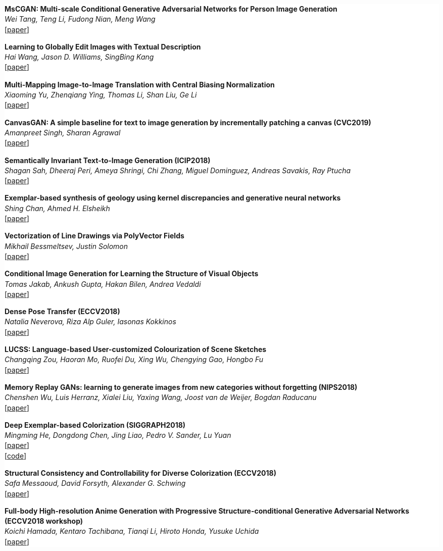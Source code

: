 **MsCGAN: Multi-scale Conditional Generative Adversarial Networks for Person Image Generation**  
*Wei Tang, Teng Li, Fudong Nian, Meng Wang*  
[[paper](https://arxiv.org/abs/1810.08534)]  

**Learning to Globally Edit Images with Textual Description**  
*Hai Wang, Jason D. Williams, SingBing Kang*  
[[paper](https://arxiv.org/abs/1810.05786)]  

**Multi-Mapping Image-to-Image Translation with Central Biasing Normalization**    
*Xiaoming Yu, Zhenqiang Ying, Thomas Li, Shan Liu, Ge Li*  
[[paper](https://arxiv.org/abs/1806.10050)]  

**CanvasGAN: A simple baseline for text to image generation by incrementally patching a canvas (CVC2019)**  
*Amanpreet Singh, Sharan Agrawal*  
[[paper](https://arxiv.org/abs/1810.02833)]  

**Semantically Invariant Text-to-Image Generation (ICIP2018)**  
*Shagan Sah, Dheeraj Peri, Ameya Shringi, Chi Zhang, Miguel Dominguez, Andreas Savakis, Ray Ptucha*  
[[paper](https://arxiv.org/abs/1809.10274)]  

**Exemplar-based synthesis of geology using kernel discrepancies and generative neural networks**  
*Shing Chan, Ahmed H. Elsheikh*  
[[paper](https://arxiv.org/abs/1809.07748)]  

**Vectorization of Line Drawings via PolyVector Fields**  
*Mikhail Bessmeltsev, Justin Solomon*  
[[paper](https://arxiv.org/abs/1801.01922)]  

**Conditional Image Generation for Learning the Structure of Visual Objects**  
*Tomas Jakab, Ankush Gupta, Hakan Bilen, Andrea Vedaldi*  
[[paper](https://arxiv.org/abs/1806.07823)]  

**Dense Pose Transfer (ECCV2018)**  
*Natalia Neverova, Riza Alp Guler, Iasonas Kokkinos*  
[[paper](https://arxiv.org/abs/1809.01995)]  

**LUCSS: Language-based User-customized Colourization of Scene Sketches**  
*Changqing Zou, Haoran Mo, Ruofei Du, Xing Wu, Chengying Gao, Hongbo Fu*  
[[paper](https://arxiv.org/abs/1808.10544)]  

**Memory Replay GANs: learning to generate images from new categories without forgetting (NIPS2018)**  
*Chenshen Wu, Luis Herranz, Xialei Liu, Yaxing Wang, Joost van de Weijer, Bogdan Raducanu*  
[[paper](https://arxiv.org/abs/1809.02058)]  

**Deep Exemplar-based Colorization (SIGGRAPH2018)**    
*Mingming He, Dongdong Chen, Jing Liao, Pedro V. Sander, Lu Yuan*  
[[paper](https://arxiv.org/abs/1807.06587)]  
[[code](https://github.com/msracver/Deep-Exemplar-based-Colorization)]  

**Structural Consistency and Controllability for Diverse Colorization (ECCV2018)**  
*Safa Messaoud, David Forsyth, Alexander G. Schwing*  
[[paper](https://arxiv.org/abs/1809.02129)]  

**Full-body High-resolution Anime Generation with Progressive Structure-conditional Generative Adversarial Networks (ECCV2018 workshop)**  
*Koichi Hamada, Kentaro Tachibana, Tianqi Li, Hiroto Honda, Yusuke Uchida*  
[[paper](https://arxiv.org/abs/1809.01890)]  
